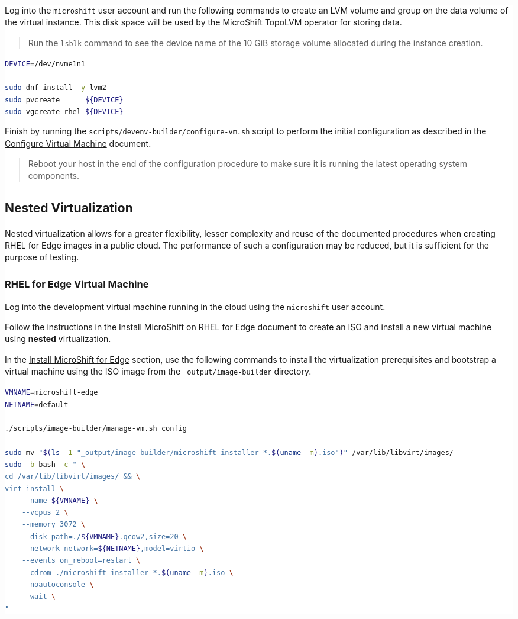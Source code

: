 Log into the `microshift` user account and run the following commands to create an LVM volume and group on the data volume of the virtual instance. This disk space will be used by the MicroShift TopoLVM operator for storing data.
> Run the `lsblk` command to see the device name of the 10 GiB storage volume allocated during the instance creation.

```bash
DEVICE=/dev/nvme1n1

sudo dnf install -y lvm2
sudo pvcreate      ${DEVICE}
sudo vgcreate rhel ${DEVICE}
```

Finish by running the `scripts/devenv-builder/configure-vm.sh` script to perform the initial configuration as described in the [Configure Virtual Machine](./devenv_setup.md#configuring-vm) document.
> Reboot your host in the end of the configuration procedure to make sure it is running the latest operating system components.

## Nested Virtualization

Nested virtualization allows for a greater flexibility, lesser complexity and reuse of the documented procedures when creating RHEL for Edge images in a public cloud. The performance of such a configuration may be reduced, but it is sufficient for the purpose of testing.

### RHEL for Edge Virtual Machine

Log into the development virtual machine running in the cloud using the `microshift` user account.

Follow the instructions in the [Install MicroShift on RHEL for Edge](./rhel4edge_iso.md) document to create an ISO and install a new virtual machine using **nested** virtualization.

In the [Install MicroShift for Edge](./rhel4edge_iso.md#install-microshift-for-edge) section, use the following commands to install the virtualization prerequisites and bootstrap a virtual machine using the ISO image from the `_output/image-builder` directory.

```bash
VMNAME=microshift-edge
NETNAME=default

./scripts/image-builder/manage-vm.sh config

sudo mv "$(ls -1 "_output/image-builder/microshift-installer-*.$(uname -m).iso")" /var/lib/libvirt/images/ 
sudo -b bash -c " \
cd /var/lib/libvirt/images/ && \
virt-install \
    --name ${VMNAME} \
    --vcpus 2 \
    --memory 3072 \
    --disk path=./${VMNAME}.qcow2,size=20 \
    --network network=${NETNAME},model=virtio \
    --events on_reboot=restart \
    --cdrom ./microshift-installer-*.$(uname -m).iso \
    --noautoconsole \
    --wait \
"
```
